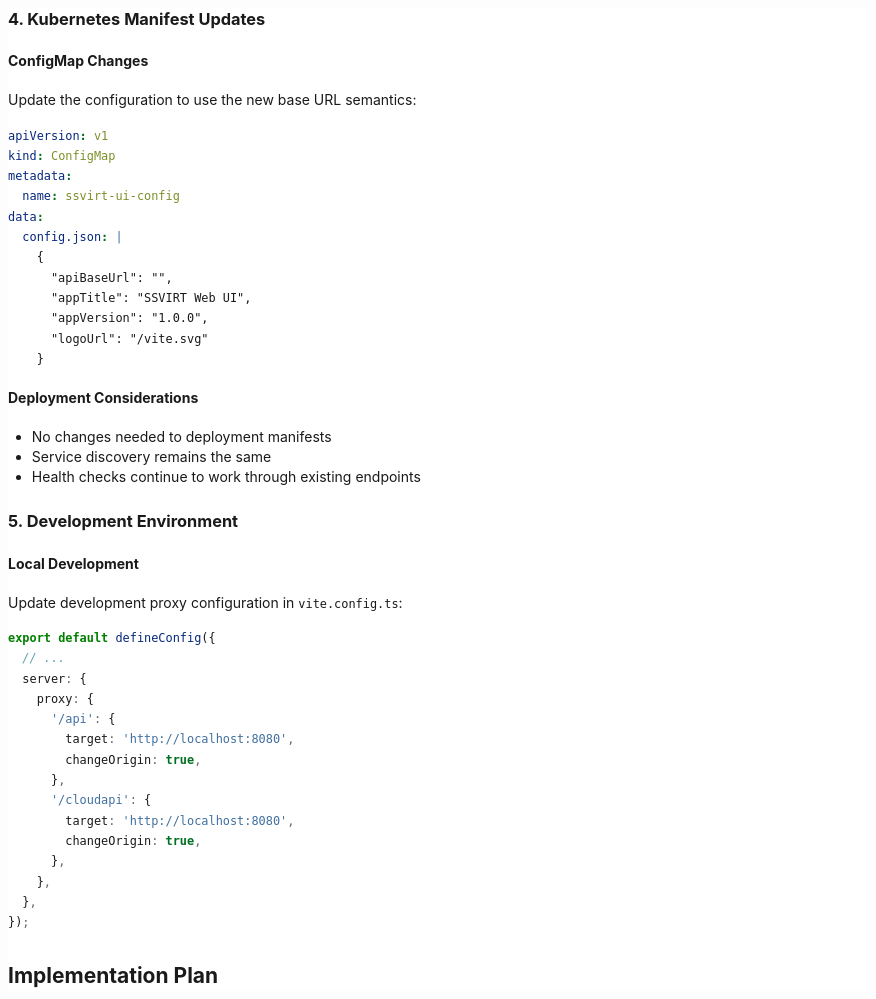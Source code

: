 ### 4. Kubernetes Manifest Updates

#### ConfigMap Changes

Update the configuration to use the new base URL semantics:

```yaml
apiVersion: v1
kind: ConfigMap
metadata:
  name: ssvirt-ui-config
data:
  config.json: |
    {
      "apiBaseUrl": "",
      "appTitle": "SSVIRT Web UI",
      "appVersion": "1.0.0",
      "logoUrl": "/vite.svg"
    }
```

#### Deployment Considerations

- No changes needed to deployment manifests
- Service discovery remains the same
- Health checks continue to work through existing endpoints

### 5. Development Environment

#### Local Development

Update development proxy configuration in `vite.config.ts`:

```typescript
export default defineConfig({
  // ...
  server: {
    proxy: {
      '/api': {
        target: 'http://localhost:8080',
        changeOrigin: true,
      },
      '/cloudapi': {
        target: 'http://localhost:8080',
        changeOrigin: true,
      },
    },
  },
});
```

## Implementation Plan
